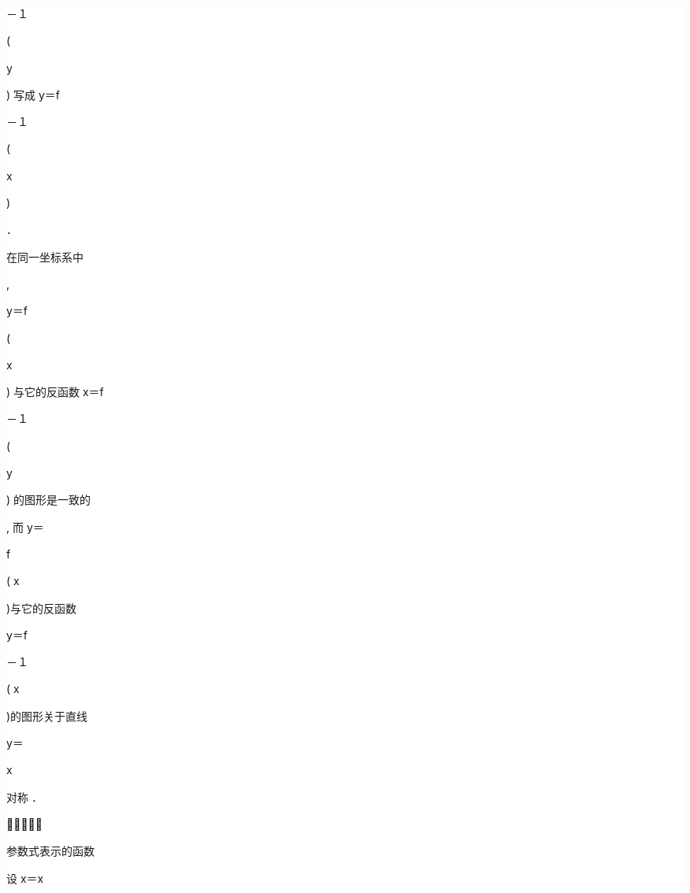  －１ 

 ( 

 y 

 ) 写成 y＝f 

 －１ 

 ( 

 x 

 ) 

 ． 

 在同一坐标系中 

 , 

 y＝f 

 ( 

 x 

 ) 与它的反函数 x＝f 

 －１ 

 ( 

 y 

 ) 的图形是一致的 

 , 而 y＝ 

f 

 ( x 

 )与它的反函数 

 y＝f 

 －１ 

 ( x 

 )的图形关于直线 

 y＝ 

 x 

 对称 ． 

 １􀆰１􀆰９ 

 参数式表示的函数 

 设 x＝x 
